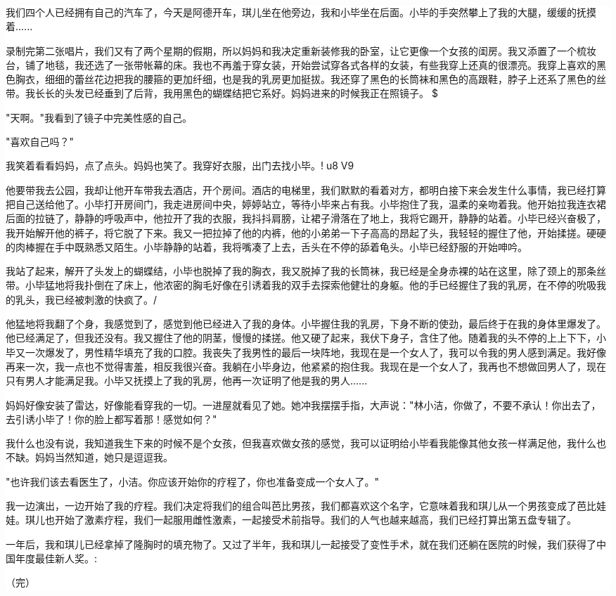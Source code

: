 


我们四个人已经拥有自己的汽车了，今天是阿德开车，琪儿坐在他旁边，我和小毕坐在后面。小毕的手突然攀上了我的大腿，缓缓的抚摸着......



录制完第二张唱片，我们又有了两个星期的假期，所以妈妈和我决定重新装修我的卧室，让它更像一个女孩的闺房。我又添置了一个梳妆台，铺了地毯，我还选了一张带帐幕的床。我也不再羞于穿女装，开始尝试穿各式各样的女装，有些我穿上还真的很漂亮。我穿上喜欢的黑色胸衣，细细的蕾丝花边把我的腰箍的更加纤细，也是我的乳房更加挺拔。我还穿了黑色的长筒袜和黑色的高跟鞋，脖子上还系了黑色的丝带。我长长的头发已经垂到了后背，我用黑色的蝴蝶结把它系好。妈妈进来的时候我正在照镜子。 $





"天啊。"我看到了镜子中完美性感的自己。



"喜欢自己吗？"





我笑着看看妈妈，点了点头。妈妈也笑了。我穿好衣服，出门去找小毕。! u8 V9





他要带我去公园，我却让他开车带我去酒店，开个房间。酒店的电梯里，我们默默的看着对方，都明白接下来会发生什么事情，我已经打算把自己送给他了。小毕打开房间门，我走进房间中央，婷婷站立，等待小毕来占有我。小毕抱住了我，温柔的亲吻着我。他开始拉我连衣裙后面的拉链了，静静的呼吸声中，他拉开了我的衣服，我抖抖肩膀，让裙子滑落在了地上，我将它踢开，静静的站着。小毕已经兴奋极了，我开始解开他的裤子，将它脱了下来。我又一把拉掉了他的内裤，他的小弟弟一下子高高的昂起了头，我轻轻的握住了他，开始揉搓。硬硬的肉棒握在手中既熟悉又陌生。小毕静静的站着，我将嘴凑了上去，舌头在不停的舔着龟头。小毕已经舒服的开始呻吟。



我站了起来，解开了头发上的蝴蝶结，小毕也脱掉了我的胸衣，我又脱掉了我的长筒袜，我已经是全身赤裸的站在这里，除了颈上的那条丝带。小毕猛地将我扑倒在了床上，他浓密的胸毛好像在引诱着我的双手去探索他健壮的身躯。他的手已经握住了我的乳房，在不停的吮吸我的乳头，我已经被刺激的快疯了。/





他猛地将我翻了个身，我感觉到了，感觉到他已经进入了我的身体。小毕握住我的乳房，下身不断的使劲，最后终于在我的身体里爆发了。他已经满足了，但我还没有。我又握住了他的阴茎，慢慢的揉搓。他又硬了起来，我伏下身子，含住了他。随着我的头不停的上上下下，小毕又一次爆发了，男性精华填充了我的口腔。我丧失了我男性的最后一块阵地，我现在是一个女人了，我可以令我的男人感到满足。我好像再来一次，我一点也不觉得害羞，相反我很兴奋。我躺在小毕身边，他紧紧的抱住我。我现在是一个女人了，我再也不想做回男人了，现在只有男人才能满足我。小毕又抚摸上了我的乳房，他再一次证明了他是我的男人......



妈妈好像安装了雷达，好像能看穿我的一切。一进屋就看见了她。她冲我摆摆手指，大声说："林小洁，你做了，不要不承认！你出去了，去引诱小毕了！你的脸上都写着那！感觉如何？"





我什么也没有说，我知道我生下来的时候不是个女孩，但我喜欢做女孩的感觉，我可以证明给小毕看我能像其他女孩一样满足他，我什么也不缺。妈妈当然知道，她只是逗逗我。





"也许我们该去看医生了，小洁。你应该开始你的疗程了，你也准备变成一个女人了。"



我一边演出，一边开始了我的疗程。我们决定将我们的组合叫芭比男孩，我们都喜欢这个名字，它意味着我和琪儿从一个男孩变成了芭比娃娃。琪儿也开始了激素疗程，我们一起服用雌性激素，一起接受术前指导。我们的人气也越来越高，我们已经打算出第五盘专辑了。





一年后，我和琪儿已经拿掉了隆胸时的填充物了。又过了半年，我和琪儿一起接受了变性手术，就在我们还躺在医院的时候，我们获得了中国年度最佳新人奖。:



（完）


